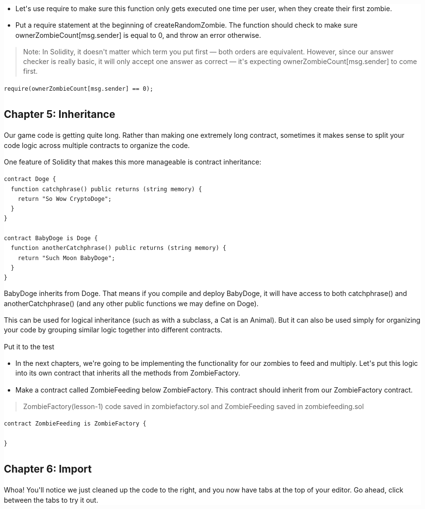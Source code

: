 * Let's use require to make sure this function only gets executed one time per user, when they create their first zombie.

* Put a require statement at the beginning of createRandomZombie. The function should check to make sure ownerZombieCount[msg.sender] is equal to 0, and throw an error otherwise.
> Note: In Solidity, it doesn't matter which term you put first — both orders are equivalent. However, since our answer checker is really basic, it will only accept one answer as correct — it's expecting ownerZombieCount[msg.sender] to come first.

```
require(ownerZombieCount[msg.sender] == 0);
```

## Chapter 5: Inheritance
Our game code is getting quite long. Rather than making one extremely long contract, sometimes it makes sense to split your code logic across multiple contracts to organize the code.

One feature of Solidity that makes this more manageable is contract inheritance:
```
contract Doge {
  function catchphrase() public returns (string memory) {
    return "So Wow CryptoDoge";
  }
}

contract BabyDoge is Doge {
  function anotherCatchphrase() public returns (string memory) {
    return "Such Moon BabyDoge";
  }
}
```
BabyDoge inherits from Doge. That means if you compile and deploy BabyDoge, it will have access to both catchphrase() and anotherCatchphrase() (and any other public functions we may define on Doge).

This can be used for logical inheritance (such as with a subclass, a Cat is an Animal). But it can also be used simply for organizing your code by grouping similar logic together into different contracts.

Put it to the test
* In the next chapters, we're going to be implementing the functionality for our zombies to feed and multiply. Let's put this logic into its own contract that inherits all the methods from ZombieFactory.

* Make a contract called ZombieFeeding below ZombieFactory. This contract should inherit from our ZombieFactory contract.
> ZombieFactory(lesson-1) code saved in zombiefactory.sol and ZombieFeeding saved in zombiefeeding.sol

```
contract ZombieFeeding is ZombieFactory {

}
```

## Chapter 6: Import
Whoa! You'll notice we just cleaned up the code to the right, and you now have tabs at the top of your editor. Go ahead, click between the tabs to try it out.
